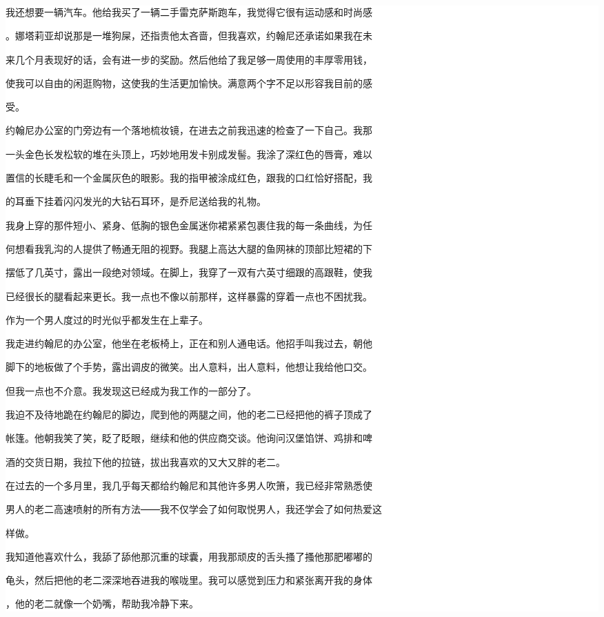 

我还想要一辆汽车。他给我买了一辆二手雷克萨斯跑车，我觉得它很有运动感和时尚感

。娜塔莉亚却说那是一堆狗屎，还指责他太吝啬，但我喜欢，约翰尼还承诺如果我在未

来几个月表现好的话，会有进一步的奖励。然后他给了我足够一周使用的丰厚零用钱，

使我可以自由的闲逛购物，这使我的生活更加愉快。满意两个字不足以形容我目前的感

受。



约翰尼办公室的门旁边有一个落地梳妆镜，在进去之前我迅速的检查了一下自己。我那

一头金色长发松软的堆在头顶上，巧妙地用发卡别成发髻。我涂了深红色的唇膏，难以

置信的长睫毛和一个金属灰色的眼影。我的指甲被涂成红色，跟我的口红恰好搭配，我

的耳垂下挂着闪闪发光的大钻石耳环，是乔尼送给我的礼物。





我身上穿的那件短小、紧身、低胸的银色金属迷你裙紧紧包裹住我的每一条曲线，为任

何想看我乳沟的人提供了畅通无阻的视野。我腿上高达大腿的鱼网袜的顶部比短裙的下

摆低了几英寸，露出一段绝对领域。在脚上，我穿了一双有六英寸细跟的高跟鞋，使我

已经很长的腿看起来更长。我一点也不像以前那样，这样暴露的穿着一点也不困扰我。

作为一个男人度过的时光似乎都发生在上辈子。





我走进约翰尼的办公室，他坐在老板椅上，正在和别人通电话。他招手叫我过去，朝他

脚下的地板做了个手势，露出调皮的微笑。出人意料，出人意料，他想让我给他口交。

但我一点也不介意。我发现这已经成为我工作的一部分了。



我迫不及待地跪在约翰尼的脚边，爬到他的两腿之间，他的老二已经把他的裤子顶成了

帐篷。他朝我笑了笑，眨了眨眼，继续和他的供应商交谈。他询问汉堡馅饼、鸡排和啤

酒的交货日期，我拉下他的拉链，拔出我喜欢的又大又胖的老二。



在过去的一个多月里，我几乎每天都给约翰尼和其他许多男人吹箫，我已经非常熟悉使

男人的老二高速喷射的所有方法——我不仅学会了如何取悦男人，我还学会了如何热爱这

样做。

我知道他喜欢什么，我舔了舔他那沉重的球囊，用我那顽皮的舌头搔了搔他那肥嘟嘟的

龟头，然后把他的老二深深地吞进我的喉咙里。我可以感觉到压力和紧张离开我的身体

，他的老二就像一个奶嘴，帮助我冷静下来。



